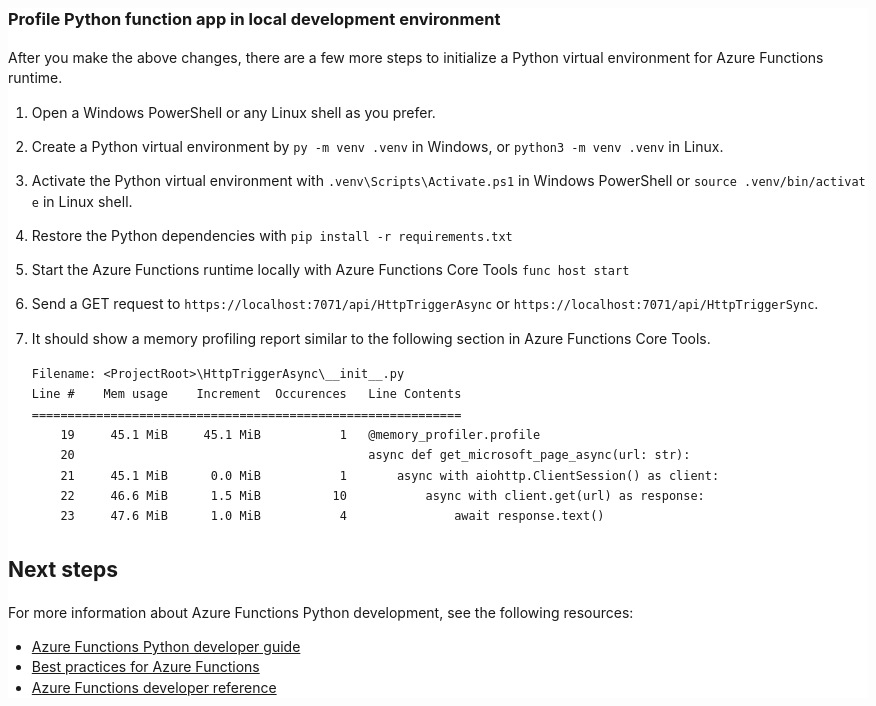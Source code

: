 
### Profile Python function app in local development environment

After you make the above changes, there are a few more steps to initialize a Python virtual environment for Azure Functions runtime.

1. Open a Windows PowerShell or any Linux shell as you prefer.
2. Create a Python virtual environment by `py -m venv .venv` in Windows, or `python3 -m venv .venv` in Linux.
3. Activate the Python virtual environment with `.venv\Scripts\Activate.ps1` in Windows PowerShell or `source .venv/bin/activate` in Linux shell.
4. Restore the Python dependencies with `pip install -r requirements.txt`
5. Start the Azure Functions runtime locally with Azure Functions Core Tools `func host start`
6. Send a GET request to `https://localhost:7071/api/HttpTriggerAsync` or `https://localhost:7071/api/HttpTriggerSync`.
7. It should show a memory profiling report similar to the following section in Azure Functions Core Tools.

    ```text
    Filename: <ProjectRoot>\HttpTriggerAsync\__init__.py
    Line #    Mem usage    Increment  Occurences   Line Contents
    ============================================================
        19     45.1 MiB     45.1 MiB           1   @memory_profiler.profile
        20                                         async def get_microsoft_page_async(url: str):
        21     45.1 MiB      0.0 MiB           1       async with aiohttp.ClientSession() as client:
        22     46.6 MiB      1.5 MiB          10           async with client.get(url) as response:
        23     47.6 MiB      1.0 MiB           4               await response.text()
    ```

## Next steps

For more information about Azure Functions Python development, see the following resources:

* [Azure Functions Python developer guide](functions-reference-python.md)
* [Best practices for Azure Functions](functions-best-practices.md)
* [Azure Functions developer reference](functions-reference.md)
